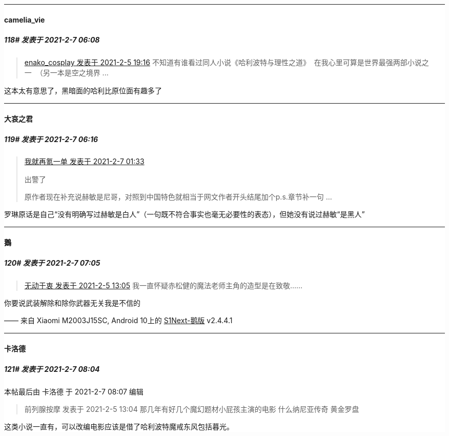 

*****

####  camelia_vie  
##### 118#       发表于 2021-2-7 06:08



<blockquote><a href="httphttps://bbs.saraba1st.com/2b/forum.php?mod=redirect&amp;goto=findpost&amp;pid=50249968&amp;ptid=1986402" target="_blank">enako_cosplay 发表于 2021-2-5 19:16</a>
不知道有谁看过同人小说《哈利波特与理性之道》  在我心里可算是世界最强两部小说之一  （另一本是空之境界 ...</blockquote>
这本太有意思了，黑暗面的哈利比原位面有趣多了







*****

####  大哀之君  
##### 119#       发表于 2021-2-7 06:16



<blockquote><a href="httphttps://bbs.saraba1st.com/2b/forum.php?mod=redirect&amp;goto=findpost&amp;pid=50261592&amp;ptid=1986402" target="_blank">我就再氪一单 发表于 2021-2-7 01:33</a>

出警了

原作者现在补充说赫敏是尼哥，对照到中国特色就相当于网文作者开头结尾加个p.s.章节补一句 ...</blockquote>
罗琳原话是自己“没有明确写过赫敏是白人”（一句既不符合事实也毫无必要性的表态），但她没有说过赫敏“是黑人”







*****

####  鵝  
##### 120#       发表于 2021-2-7 07:05



<blockquote><a href="httphttps://bbs.saraba1st.com/2b/forum.php?mod=redirect&amp;goto=findpost&amp;pid=50246436&amp;ptid=1986402" target="_blank">无动于衷 发表于 2021-2-5 13:05</a>
我一直怀疑赤松健的魔法老师主角的造型是在致敬……</blockquote>
你要说武装解除和除你武器无关我是不信的

—— 来自 Xiaomi M2003J15SC, Android 10上的 [S1Next-鹅版](https://github.com/ykrank/S1-Next/releases) v2.4.4.1







*****

####  卡洛德  
##### 121#       发表于 2021-2-7 08:04



 本帖最后由 卡洛德 于 2021-2-7 08:07 编辑 
<blockquote>前列腺按摩 发表于 2021-2-5 13:04
那几年有好几个魔幻题材小屁孩主演的电影 什么纳尼亚传奇 黄金罗盘</blockquote>
这类小说一直有，可以改编电影应该是借了哈利波特魔戒东风包括暮光。





                                             
